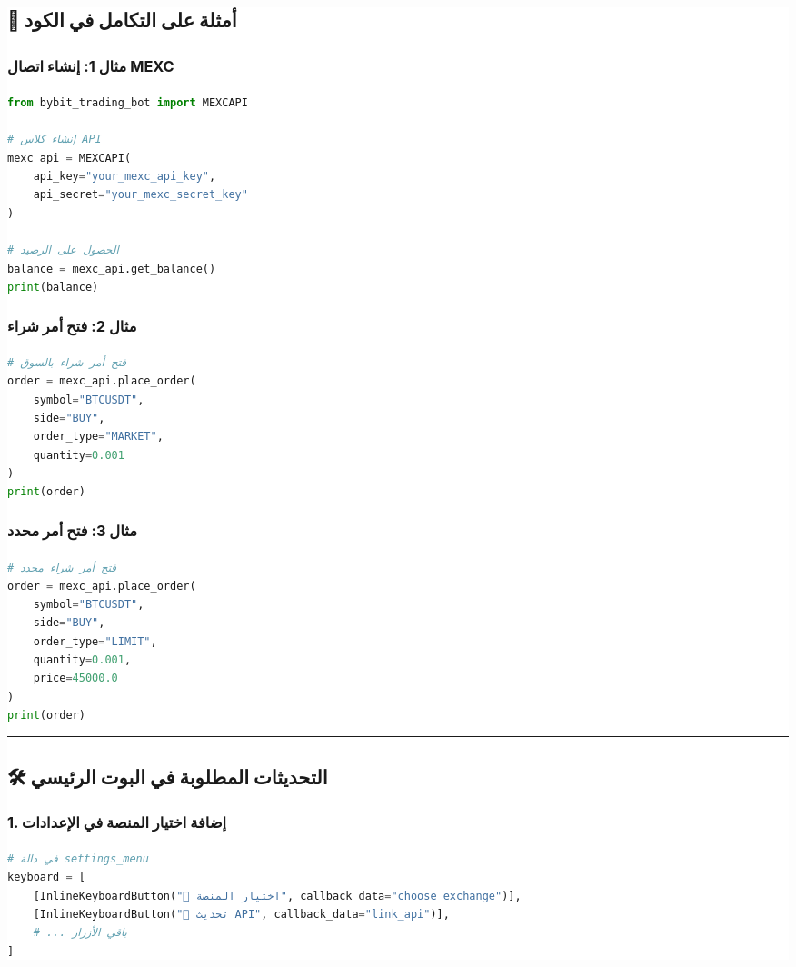 ## 📝 أمثلة على التكامل في الكود

### مثال 1: إنشاء اتصال MEXC

```python
from bybit_trading_bot import MEXCAPI

# إنشاء كلاس API
mexc_api = MEXCAPI(
    api_key="your_mexc_api_key",
    api_secret="your_mexc_secret_key"
)

# الحصول على الرصيد
balance = mexc_api.get_balance()
print(balance)
```

### مثال 2: فتح أمر شراء

```python
# فتح أمر شراء بالسوق
order = mexc_api.place_order(
    symbol="BTCUSDT",
    side="BUY",
    order_type="MARKET",
    quantity=0.001
)
print(order)
```

### مثال 3: فتح أمر محدد

```python
# فتح أمر شراء محدد
order = mexc_api.place_order(
    symbol="BTCUSDT",
    side="BUY",
    order_type="LIMIT",
    quantity=0.001,
    price=45000.0
)
print(order)
```

---

## 🛠️ التحديثات المطلوبة في البوت الرئيسي

### 1. إضافة اختيار المنصة في الإعدادات

```python
# في دالة settings_menu
keyboard = [
    [InlineKeyboardButton("🏢 اختيار المنصة", callback_data="choose_exchange")],
    [InlineKeyboardButton("🔗 تحديث API", callback_data="link_api")],
    # ... باقي الأزرار
]
```

